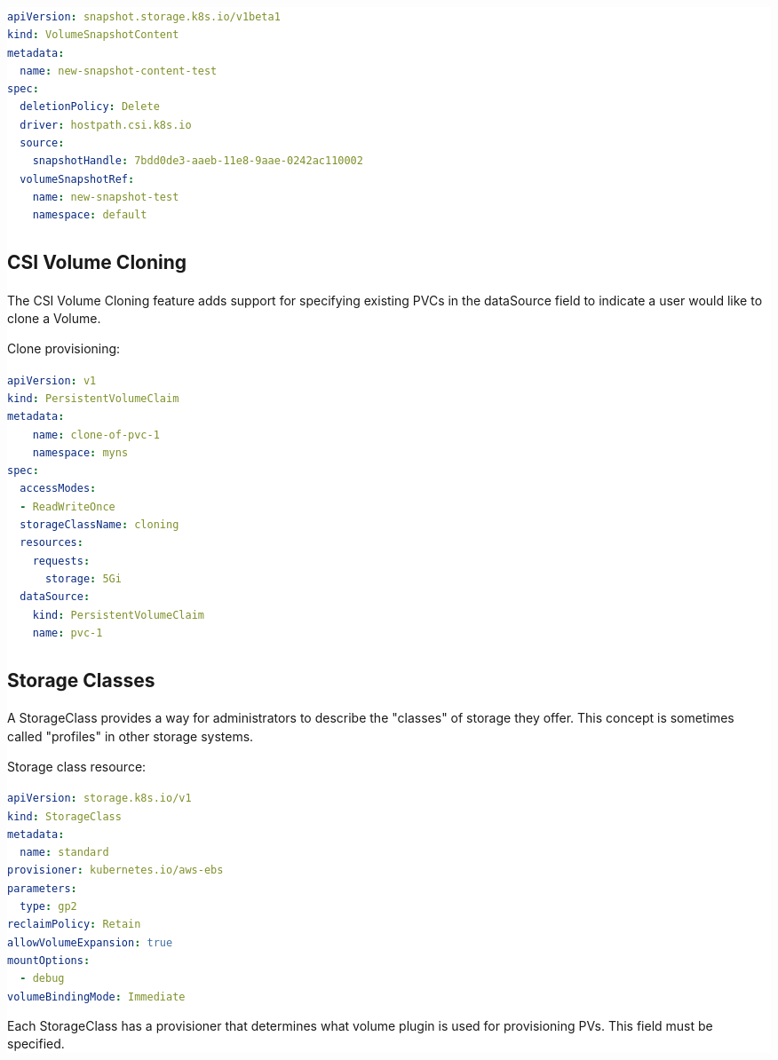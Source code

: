 ```yaml
apiVersion: snapshot.storage.k8s.io/v1beta1
kind: VolumeSnapshotContent
metadata:
  name: new-snapshot-content-test
spec:
  deletionPolicy: Delete
  driver: hostpath.csi.k8s.io
  source:
    snapshotHandle: 7bdd0de3-aaeb-11e8-9aae-0242ac110002
  volumeSnapshotRef:
    name: new-snapshot-test
    namespace: default
```

## CSI Volume Cloning
The CSI Volume Cloning feature adds support for specifying existing PVCs in the dataSource field to indicate a user would like to clone a Volume.

Clone provisioning:

```yaml
apiVersion: v1
kind: PersistentVolumeClaim
metadata:
    name: clone-of-pvc-1
    namespace: myns
spec:
  accessModes:
  - ReadWriteOnce
  storageClassName: cloning
  resources:
    requests:
      storage: 5Gi
  dataSource:
    kind: PersistentVolumeClaim
    name: pvc-1
```

## Storage Classes
A StorageClass provides a way for administrators to describe the "classes" of storage they offer. This concept is sometimes called "profiles" in other storage systems.

Storage class resource:

```yaml
apiVersion: storage.k8s.io/v1
kind: StorageClass
metadata:
  name: standard
provisioner: kubernetes.io/aws-ebs
parameters:
  type: gp2
reclaimPolicy: Retain
allowVolumeExpansion: true
mountOptions:
  - debug
volumeBindingMode: Immediate
```
Each StorageClass has a provisioner that determines what volume plugin is used for provisioning PVs. This field must be specified.
